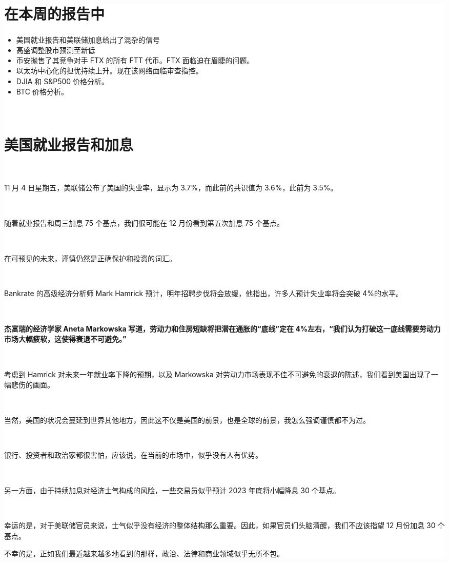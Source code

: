 # 在本周的报告中

*   美国就业报告和美联储加息给出了混杂的信号
*   高盛调整股市预测至新低
*   币安抛售了其竞争对手 FTX 的所有 FTT 代币。FTX 面临迫在眉睫的问题。
*   以太坊中心化的担忧持续上升。现在该网络面临审查指控。
*   DJIA 和 S&P500 价格分析。
*   BTC 价格分析。

‍

# 美国就业报告和加息

‍

11 月 4 日星期五，美联储公布了美国的失业率，显示为 3.7%，而此前的共识值为 3.6%，此前为 3.5%。

‍

随着就业报告和周三加息 75 个基点，我们很可能在 12 月份看到第五次加息 75 个基点。

‍

在可预见的未来，谨慎仍然是正确保护和投资的词汇。

‍

Bankrate 的高级经济分析师 Mark Hamrick 预计，明年招聘步伐将会放缓，他指出，许多人预计失业率将会突破 4%的水平。

‍

**杰富瑞的经济学家 Aneta Markowska 写道，劳动力和住房短缺将把潜在通胀的“底线”定在 4%左右，“我们认为打破这一底线需要劳动力市场大幅疲软，这使得衰退不可避免。”**

‍

考虑到 Hamrick 对未来一年就业率下降的预期，以及 Markowska 对劳动力市场表现不佳不可避免的衰退的陈述，我们看到美国出现了一幅悲伤的画面。

‍

当然，美国的状况会蔓延到世界其他地方，因此这不仅是美国的前景，也是全球的前景，我怎么强调谨慎都不为过。

‍

银行、投资者和政治家都很害怕，应该说，在当前的市场中，似乎没有人有优势。

‍

另一方面，由于持续加息对经济士气构成的风险，一些交易员似乎预计 2023 年底将小幅降息 30 个基点。

‍

幸运的是，对于美联储官员来说，士气似乎没有经济的整体结构那么重要。因此，如果官员们头脑清醒，我们不应该指望 12 月份加息 30 个基点。
‍
‍

不幸的是，正如我们最近越来越多地看到的那样，政治、法律和商业领域似乎无所不包。
